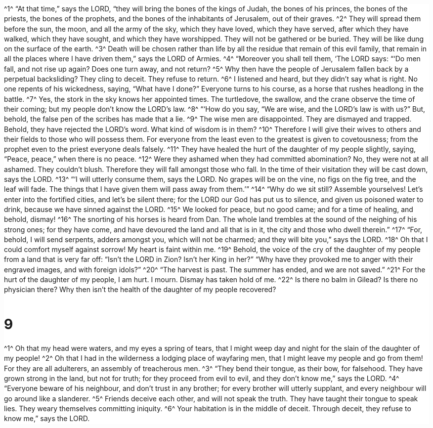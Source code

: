 ^1^ “At that time,” says the LORD, “they will bring the bones of the kings of Judah, the bones of his princes, the bones of the priests, the bones of the prophets, and the bones of the inhabitants of Jerusalem, out of their graves. ^2^ They will spread them before the sun, the moon, and all the army of the sky, which they have loved, which they have served, after which they have walked, which they have sought, and which they have worshipped. They will not be gathered or be buried. They will be like dung on the surface of the earth. ^3^ Death will be chosen rather than life by all the residue that remain of this evil family, that remain in all the places where I have driven them,” says the LORD of Armies. ^4^ “Moreover you shall tell them, ‘The LORD says: “‘Do men fall, and not rise up again? Does one turn away, and not return? ^5^ Why then have the people of Jerusalem fallen back by a perpetual backsliding? They cling to deceit. They refuse to return. ^6^ I listened and heard, but they didn’t say what is right. No one repents of his wickedness, saying, “What have I done?” Everyone turns to his course, as a horse that rushes headlong in the battle. ^7^ Yes, the stork in the sky knows her appointed times. The turtledove, the swallow, and the crane observe the time of their coming; but my people don’t know the LORD’s law. ^8^ “‘How do you say, “We are wise, and the LORD’s law is with us?” But, behold, the false pen of the scribes has made that a lie. ^9^ The wise men are disappointed. They are dismayed and trapped. Behold, they have rejected the LORD’s word. What kind of wisdom is in them? ^10^ Therefore I will give their wives to others and their fields to those who will possess them. For everyone from the least even to the greatest is given to covetousness; from the prophet even to the priest everyone deals falsely. ^11^ They have healed the hurt of the daughter of my people slightly, saying, “Peace, peace,” when there is no peace. ^12^ Were they ashamed when they had committed abomination? No, they were not at all ashamed. They couldn’t blush. Therefore they will fall amongst those who fall. In the time of their visitation they will be cast down, says the LORD. ^13^ “‘I will utterly consume them, says the LORD. No grapes will be on the vine, no figs on the fig tree, and the leaf will fade. The things that I have given them will pass away from them.’” ^14^ “Why do we sit still? Assemble yourselves! Let’s enter into the fortified cities, and let’s be silent there; for the LORD our God has put us to silence, and given us poisoned water to drink, because we have sinned against the LORD. ^15^ We looked for peace, but no good came; and for a time of healing, and behold, dismay! ^16^ The snorting of his horses is heard from Dan. The whole land trembles at the sound of the neighing of his strong ones; for they have come, and have devoured the land and all that is in it, the city and those who dwell therein.” ^17^ “For, behold, I will send serpents, adders amongst you, which will not be charmed; and they will bite you,” says the LORD. ^18^ Oh that I could comfort myself against sorrow! My heart is faint within me. ^19^ Behold, the voice of the cry of the daughter of my people from a land that is very far off: “Isn’t the LORD in Zion? Isn’t her King in her?” “Why have they provoked me to anger with their engraved images, and with foreign idols?” ^20^ “The harvest is past. The summer has ended, and we are not saved.” ^21^ For the hurt of the daughter of my people, I am hurt. I mourn. Dismay has taken hold of me. ^22^ Is there no balm in Gilead? Is there no physician there? Why then isn’t the health of the daughter of my people recovered? 

# 9 
^1^ Oh that my head were waters, and my eyes a spring of tears, that I might weep day and night for the slain of the daughter of my people! ^2^ Oh that I had in the wilderness a lodging place of wayfaring men, that I might leave my people and go from them! For they are all adulterers, an assembly of treacherous men. ^3^ “They bend their tongue, as their bow, for falsehood. They have grown strong in the land, but not for truth; for they proceed from evil to evil, and they don’t know me,” says the LORD. ^4^ “Everyone beware of his neighbour, and don’t trust in any brother; for every brother will utterly supplant, and every neighbour will go around like a slanderer. ^5^ Friends deceive each other, and will not speak the truth. They have taught their tongue to speak lies. They weary themselves committing iniquity. ^6^ Your habitation is in the middle of deceit. Through deceit, they refuse to know me,” says the LORD. 
